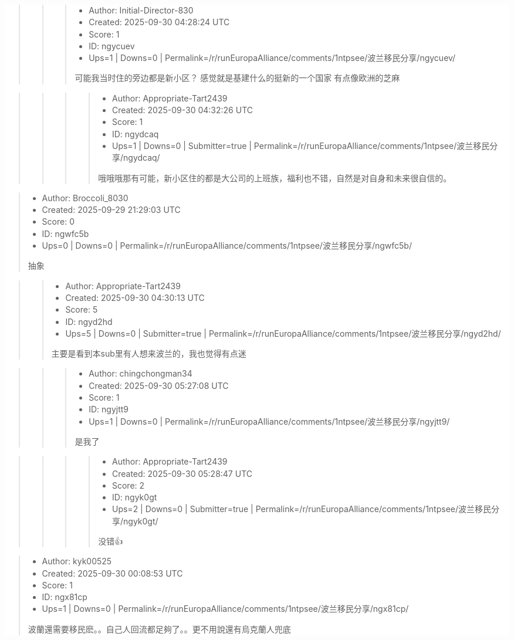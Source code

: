 >>> - Author: Initial-Director-830
>>> - Created: 2025-09-30 04:28:24 UTC
>>> - Score: 1
>>> - ID: ngycuev
>>> - Ups=1 | Downs=0 | Permalink=/r/runEuropaAlliance/comments/1ntpsee/波兰移民分享/ngycuev/
>>>
>>> 可能我当时住的旁边都是新小区？ 感觉就是基建什么的挺新的一个国家 有点像欧洲的芝麻

>>>> - Author: Appropriate-Tart2439
>>>> - Created: 2025-09-30 04:32:26 UTC
>>>> - Score: 1
>>>> - ID: ngydcaq
>>>> - Ups=1 | Downs=0 | Submitter=true | Permalink=/r/runEuropaAlliance/comments/1ntpsee/波兰移民分享/ngydcaq/
>>>>
>>>> 哦哦哦那有可能，新小区住的都是大公司的上班族，福利也不错，自然是对自身和未来很自信的。

> - Author: Broccoli_8030
> - Created: 2025-09-29 21:29:03 UTC
> - Score: 0
> - ID: ngwfc5b
> - Ups=0 | Downs=0 | Permalink=/r/runEuropaAlliance/comments/1ntpsee/波兰移民分享/ngwfc5b/
>
> 抽象

>> - Author: Appropriate-Tart2439
>> - Created: 2025-09-30 04:30:13 UTC
>> - Score: 5
>> - ID: ngyd2hd
>> - Ups=5 | Downs=0 | Submitter=true | Permalink=/r/runEuropaAlliance/comments/1ntpsee/波兰移民分享/ngyd2hd/
>>
>> 主要是看到本sub里有人想来波兰的，我也觉得有点迷

>>> - Author: chingchongman34
>>> - Created: 2025-09-30 05:27:08 UTC
>>> - Score: 1
>>> - ID: ngyjtt9
>>> - Ups=1 | Downs=0 | Permalink=/r/runEuropaAlliance/comments/1ntpsee/波兰移民分享/ngyjtt9/
>>>
>>> 是我了

>>>> - Author: Appropriate-Tart2439
>>>> - Created: 2025-09-30 05:28:47 UTC
>>>> - Score: 2
>>>> - ID: ngyk0gt
>>>> - Ups=2 | Downs=0 | Submitter=true | Permalink=/r/runEuropaAlliance/comments/1ntpsee/波兰移民分享/ngyk0gt/
>>>>
>>>> 没错👍

> - Author: kyk00525
> - Created: 2025-09-30 00:08:53 UTC
> - Score: 1
> - ID: ngx81cp
> - Ups=1 | Downs=0 | Permalink=/r/runEuropaAlliance/comments/1ntpsee/波兰移民分享/ngx81cp/
>
> 波蘭還需要移民麽。。自己人回流都足夠了。。更不用說還有烏克蘭人兜底
